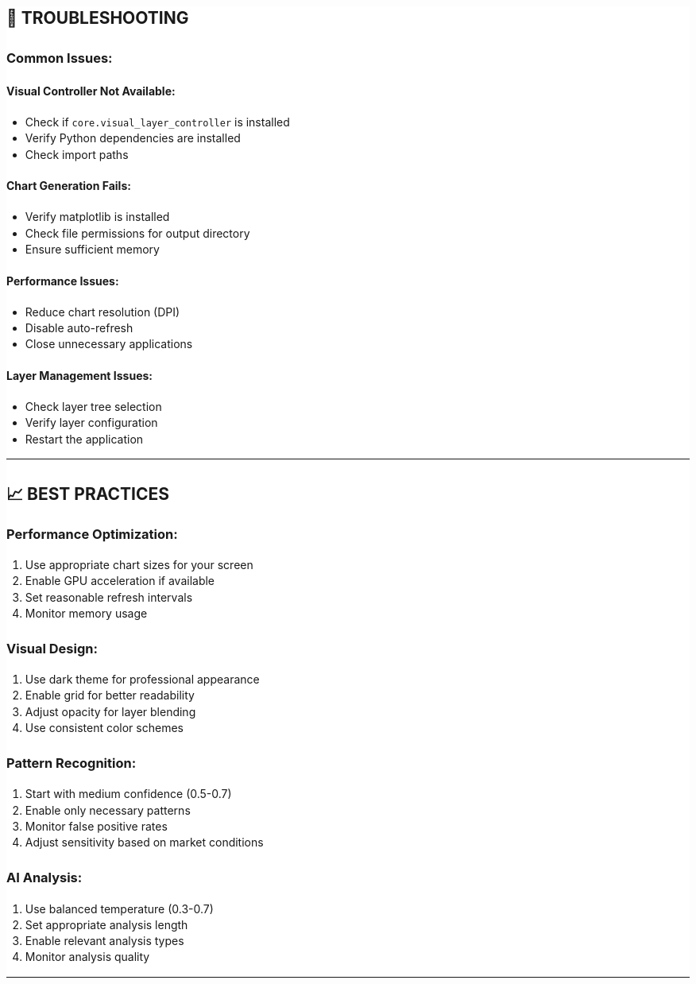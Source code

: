 
## 🚨 **TROUBLESHOOTING**

### **Common Issues:**

#### **Visual Controller Not Available:**
- Check if `core.visual_layer_controller` is installed
- Verify Python dependencies are installed
- Check import paths

#### **Chart Generation Fails:**
- Verify matplotlib is installed
- Check file permissions for output directory
- Ensure sufficient memory

#### **Performance Issues:**
- Reduce chart resolution (DPI)
- Disable auto-refresh
- Close unnecessary applications

#### **Layer Management Issues:**
- Check layer tree selection
- Verify layer configuration
- Restart the application

---

## 📈 **BEST PRACTICES**

### **Performance Optimization:**
1. Use appropriate chart sizes for your screen
2. Enable GPU acceleration if available
3. Set reasonable refresh intervals
4. Monitor memory usage

### **Visual Design:**
1. Use dark theme for professional appearance
2. Enable grid for better readability
3. Adjust opacity for layer blending
4. Use consistent color schemes

### **Pattern Recognition:**
1. Start with medium confidence (0.5-0.7)
2. Enable only necessary patterns
3. Monitor false positive rates
4. Adjust sensitivity based on market conditions

### **AI Analysis:**
1. Use balanced temperature (0.3-0.7)
2. Set appropriate analysis length
3. Enable relevant analysis types
4. Monitor analysis quality

---